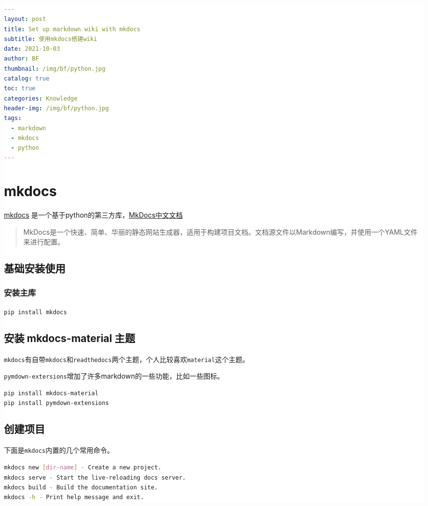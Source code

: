 ```yaml
---
layout: post
title: Set up markdown wiki with mkdocs
subtitle: 使用mkdocs搭建wiki
date: 2021-10-03
author: BF
thumbnail: /img/bf/python.jpg
catalog: true
toc: true
categories: Knowledge
header-img: /img/bf/python.jpg
tags:
  - markdown
  - mkdocs
  - python
---
```


# mkdocs

[mkdocs](https://www.mkdocs.org/) 是一个基于python的第三方库，[MkDocs中文文档](https://mkdocs.zimoapps.com/)

> MkDocs是一个快速、简单、华丽的静态网站生成器，适用于构建项目文档。文档源文件以Markdown编写，并使用一个YAML文件来进行配置。


## 基础安装使用

### 安装主库

```bash
pip install mkdocs
```

## 安装 mkdocs-material 主题

`mkdocs`有自带`mkdocs`和`readthedocs`两个主题，个人比较喜欢`material`这个主题。

`pymdown-extersions`增加了许多markdown的一些功能，比如一些图标。

```bash
pip install mkdocs-material
pip install pymdown-extensions
```

## 创建项目

下面是`mkdocs`内置的几个常用命令。

```bash
mkdocs new [dir-name] - Create a new project.
mkdocs serve - Start the live-reloading docs server.
mkdocs build - Build the documentation site.
mkdocs -h - Print help message and exit.
```
